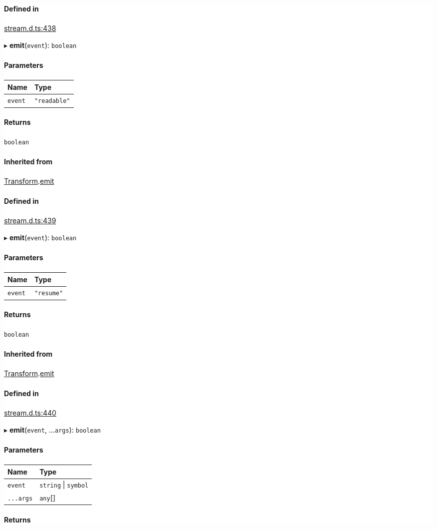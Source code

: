 #### Defined in

[stream.d.ts:438](https://github.com/goodcodedev/bun-types/blob/8bd1b3a/stream.d.ts#L438)

▸ **emit**(`event`): `boolean`

#### Parameters

| Name | Type |
| :------ | :------ |
| `event` | ``"readable"`` |

#### Returns

`boolean`

#### Inherited from

[Transform](stream._stream_.Transform.md).[emit](stream._stream_.Transform.md#emit)

#### Defined in

[stream.d.ts:439](https://github.com/goodcodedev/bun-types/blob/8bd1b3a/stream.d.ts#L439)

▸ **emit**(`event`): `boolean`

#### Parameters

| Name | Type |
| :------ | :------ |
| `event` | ``"resume"`` |

#### Returns

`boolean`

#### Inherited from

[Transform](stream._stream_.Transform.md).[emit](stream._stream_.Transform.md#emit)

#### Defined in

[stream.d.ts:440](https://github.com/goodcodedev/bun-types/blob/8bd1b3a/stream.d.ts#L440)

▸ **emit**(`event`, ...`args`): `boolean`

#### Parameters

| Name | Type |
| :------ | :------ |
| `event` | `string` \| `symbol` |
| `...args` | `any`[] |

#### Returns

